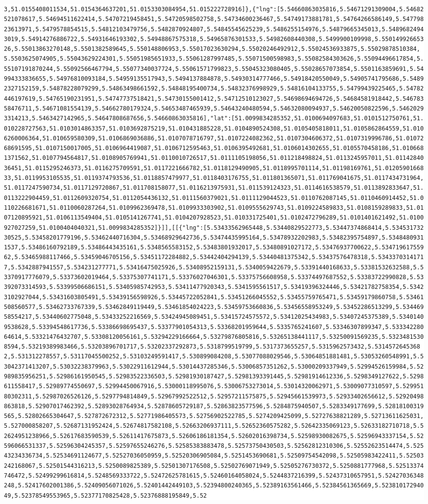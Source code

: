 ```{=html}
3,51.0155408011534,51.0154364637201,51.0153303084954,51.015222728916]},{"lng":[5.54660863035816,5.54671291309004,5.54682521078617,5.54694511622414,5.54707219458451,5.54720598502758,5.54734600236467,5.54749173881781,5.54764266586149,5.54779823613971,5.5479578854515,5.54812103479756,5.5482870924807,5.54845545625239,5.5486255154976,5.54879665345013,5.54896824943019,5.54914276886722,5.54931646193302,5.54948867575318,5.54965876301533,5.54982608440308,5.5499900109998,5.55014992665326,5.55013863270148,5.5501382589645,5.550148806953,5.55017023630294,5.55020246492912,5.55024536933875,5.55029878510384,5.5503625074905,5.55043629224301,5.55051985651933,5.55061287997485,5.55071500598983,5.55082584303626,5.55094496617854,5.55107191870244,5.55092566467794,5.55077340037724,5.55061571799823,5.55045323080405,5.55028657073854,5.5501163859691,5.54994333836655,5.54976810093184,5.54959135517943,5.5494137884878,5.54930314777466,5.54918420550049,5.54905741795686,5.54892327152159,5.54878228079299,5.54863498661592,5.54848195400734,5.54832376998929,5.54816104133755,5.54799439225465,5.54782446197619,5.54765190231951,5.54747737518421,5.54730155001412,5.54712510123027,5.54698694694726,5.54684581918442,5.54678358476711,5.54671081554139,5.54662780179324,5.54653487465939,5.54643240480594,5.54632080094937,5.54620050822596,5.54620293314213,5.5463427142965,5.54647808687656,5.54660863035816],"lat":[51.0099834285352,51.0100694097683,51.0101512750761,51.010228727563,51.0103014863357,51.0103692875219,51.010431885228,51.0104890524308,51.0105405818011,51.0105862864559,51.0106260006364,51.010659580309,51.0106869036886,51.0107078716797,51.0107224082362,51.0107304606372,51.0107319996786,51.0107268691595,51.0107150017005,51.0106964419087,51.0106712595463,51.0106395492681,51.0106014302655,51.0105570458186,51.0106681371562,51.0107794564817,51.0108905769941,51.0110010726517,51.0111105198056,51.011218498824,51.0113245957011,51.0114284036451,51.0115295246373,51.0116275709591,51.0117221666782,51.0118129490905,51.0118995701114,51.01198169761,51.0120590166833,51.0119953105535,51.0119374793536,51.0118857479977,51.0118403176755,51.011801365071,51.011769041675,51.0117434731964,51.0117247590734,51.0117129720867,51.011708158077,51.0116213975931,51.011539124323,51.0114616538579,51.0113892833647,51.0113222904459,51.0112609320754,51.0112054436132,51.0111560379021,51.0111129044523,51.0110762087145,51.0110460914452,51.0110226681671,51.0110060287264,51.0109962369478,51.0109933303902,51.0109555629743,51.0109224589833,51.0108159289833,51.0107120895921,51.0106113549404,51.0105141267741,51.0104207928523,51.010331725401,51.0102472796289,51.0101401621492,51.0100927027259,51.0100404040321,51.0099834285352]}]],[[{"lng":[5.53433562965448,5.53440829522773,5.53447374868414,5.53453173230525,5.53458201779196,5.53462440716304,5.53468929642736,5.53474435995164,5.53478932202983,5.53482395754897,5.53484809311537,5.53486160792189,5.53486443435161,5.5348565583152,5.53483801932017,5.53480891027172,5.53476937700622,5.53471961755962,5.53465988117466,5.53459046705156,5.53451172284882,5.53442404294139,5.53440481375342,5.53437576478318,5.53433703141717,5.5342887941557,5.534231277771,5.53416475025926,5.53408952159131,5.5340059422679,5.53391440168633,5.53381532632588,5.53370917776079,5.53373602019464,5.53375307741171,5.53376027046301,5.53375756608958,5.53374497687552,5.53383722990828,5.53392073314593,5.53399506686151,5.53405985742953,5.53411477920343,5.5341595561517,5.53419396324446,5.53421782758354,5.53423102927044,5.53431603805491,5.53439156598926,5.53445722052841,5.53451266045552,5.53455759765471,5.53459179860758,5.53461508560577,5.53462733767339,5.53462849119449,5.53461854024223,5.53459753660836,5.53456558953249,5.53452286513299,5.53446958554217,5.53440602775048,5.53433252216569,5.53424945089451,5.53415724575572,5.53412025434983,5.53407245375389,5.53401409538628,5.53394548617736,5.53386698695437,5.53377901054313,5.53368201959644,5.5335765241607,5.53346307899347,5.53334228064614,5.53321476432707,5.53308120056161,5.53294229166664,5.53279876805816,5.53265138441117,5.53250091569235,5.53234815308594,5.53219389983466,5.53203896701717,5.53202337292873,5.5318799519799,5.5317373655257,5.5315962573432,5.53145726453682,5.531312278557,5.53117045500252,5.53103249591417,5.530899084208,5.53077088029546,5.53064851881481,5.53053260548991,5.53042371413207,5.53032238379963,5.53022911612944,5.53014437285346,5.53006857351262,5.53000209337949,5.52994526159984,5.52989835956251,5.52986161950545,5.52983522336503,5.52981930187427,5.52981393391445,5.52981914612336,5.5298349127622,5.5298611558417,5.52989774550697,5.52994450067916,5.53000118995076,5.53006753273014,5.53014320062971,5.53009077310597,5.52995180302311,5.52987026526126,5.5297794814849,5.52967992522512,5.52957211575875,5.52945661539973,5.52933402656612,5.52920498863818,5.52907017462392,5.52893028764934,5.52878605729187,5.52863823577596,5.5284875940507,5.5283349177699,5.52818100319565,5.52802665304647,5.527872672312,5.52771986405573,5.52756902522785,5.5274209425099,5.52727638821289,5.52713611625031,5.527000858207,5.52687131952424,5.52674817582108,5.52663206937111,5.52652360575282,5.52642335069123,5.52633182710718,5.52624951238966,5.52617683590539,5.52611417675873,5.52606186181354,5.52602016398734,5.52598930082675,5.52596943337154,5.52596066531337,5.52596304245357,5.52597655246276,5.52585383883478,5.52573750430503,5.52562812310306,5.52552623514474,5.52543234336734,5.52534691124677,5.52527036050959,5.52520306905084,5.5251453690681,5.52509754542098,5.52505983422411,5.52503242168067,5.52501544316213,5.5250089825389,5.52501307176508,5.52502769071949,5.52505276730372,5.5250881777968,5.52513374746472,5.52499299616814,5.5248569333722,5.52472625781615,5.52460164058024,5.5244837216399,5.52437310657951,5.52427036348248,5.52417602001386,5.52409056071026,5.52401442449103,5.52394800240365,5.52389163561466,5.52384561365669,5.52381017294049,5.52378549553965,5.52377170825428,5.52376888195849,5.52
```